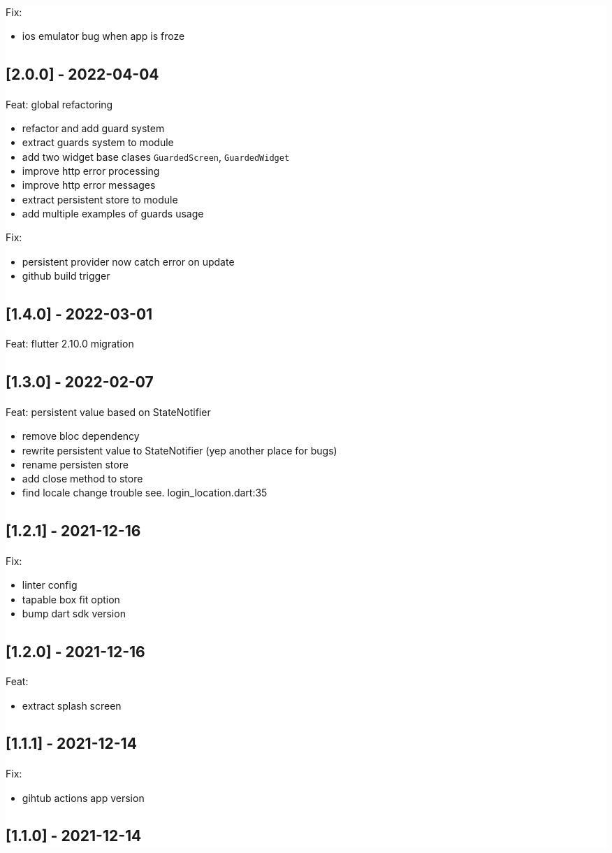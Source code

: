 Fix: 
- ios emulator bug when app is froze

## [2.0.0] - 2022-04-04

Feat: global refactoring
- refactor and add guard system
- extract guards system to module
- add two widget base clases `GuardedScreen`, `GuardedWidget`
- improve http error processing
- improve http error messages
- extract persistent store to module
- add multiple examples of guards usage

Fix:
- persistent provider now catch error on update
- github build trigger

## [1.4.0] - 2022-03-01

Feat: flutter 2.10.0 migration

## [1.3.0] - 2022-02-07

Feat: persistent value based on StateNotifier

- remove bloc dependency
- rewrite persistent value to StateNotifier (yep another place for bugs)
- rename persisten store 
- add close method to store
- find locale change trouble see. login_location.dart:35

## [1.2.1] - 2021-12-16

Fix:
- linter config
- tapable box fit option
- bump dart sdk version

## [1.2.0] - 2021-12-16

Feat:
- extract splash screen

## [1.1.1] - 2021-12-14

Fix:
- gihtub actions app version

## [1.1.0] - 2021-12-14
